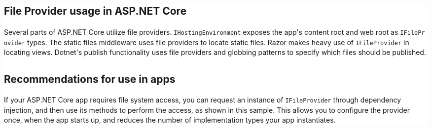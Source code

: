   ## File Provider usage in ASP.NET Core

Several parts of ASP.NET Core utilize file providers. `IHostingEnvironment` exposes the app's content root and web root as `IFileProvider` types. The static files middleware uses file providers to locate static files. Razor makes heavy use of `IFileProvider` in locating views. Dotnet's publish functionality uses file providers and globbing patterns to specify which files should be published.

  ## Recommendations for use in apps

If your ASP.NET Core app requires file system access, you can request an instance of `IFileProvider` through dependency injection, and then use its methods to perform the access, as shown in this sample. This allows you to configure the provider once, when the app starts up, and reduces the number of implementation types your app instantiates.
